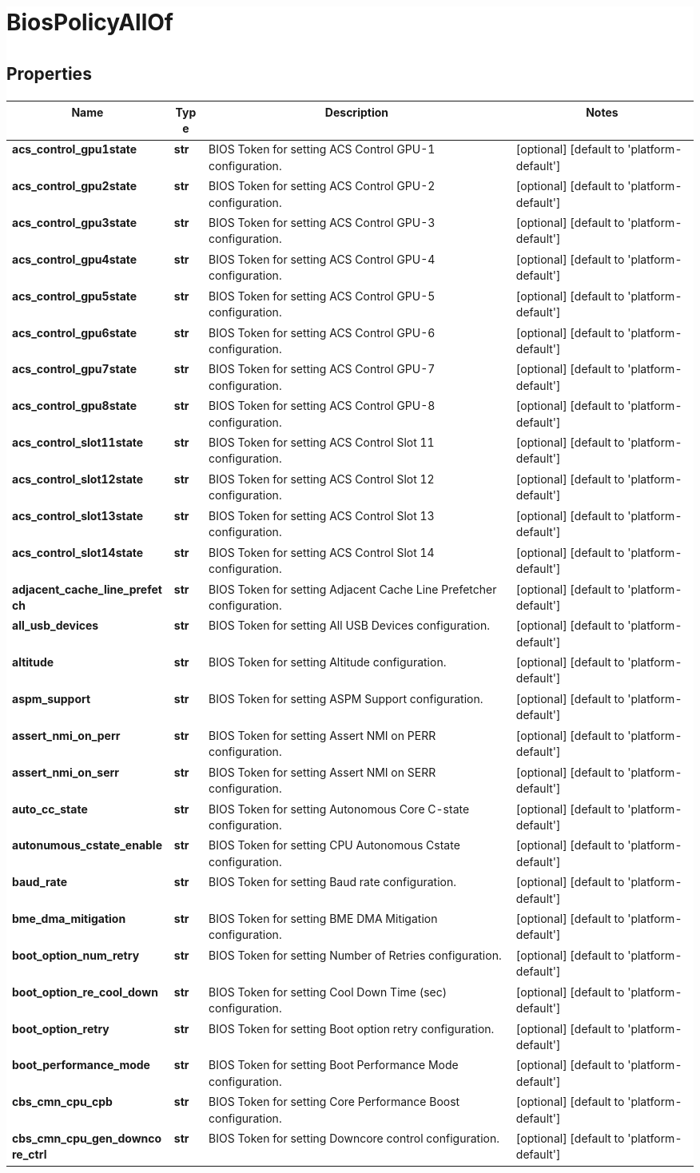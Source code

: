 # BiosPolicyAllOf

## Properties
Name | Type | Description | Notes
------------ | ------------- | ------------- | -------------
**acs_control_gpu1state** | **str** | BIOS Token for setting ACS Control GPU-1 configuration.   | [optional] [default to 'platform-default']
**acs_control_gpu2state** | **str** | BIOS Token for setting ACS Control GPU-2 configuration.   | [optional] [default to 'platform-default']
**acs_control_gpu3state** | **str** | BIOS Token for setting ACS Control GPU-3 configuration.   | [optional] [default to 'platform-default']
**acs_control_gpu4state** | **str** | BIOS Token for setting ACS Control GPU-4 configuration.   | [optional] [default to 'platform-default']
**acs_control_gpu5state** | **str** | BIOS Token for setting ACS Control GPU-5 configuration.   | [optional] [default to 'platform-default']
**acs_control_gpu6state** | **str** | BIOS Token for setting ACS Control GPU-6 configuration.   | [optional] [default to 'platform-default']
**acs_control_gpu7state** | **str** | BIOS Token for setting ACS Control GPU-7 configuration.   | [optional] [default to 'platform-default']
**acs_control_gpu8state** | **str** | BIOS Token for setting ACS Control GPU-8 configuration.   | [optional] [default to 'platform-default']
**acs_control_slot11state** | **str** | BIOS Token for setting ACS Control Slot 11 configuration.   | [optional] [default to 'platform-default']
**acs_control_slot12state** | **str** | BIOS Token for setting ACS Control Slot 12 configuration.   | [optional] [default to 'platform-default']
**acs_control_slot13state** | **str** | BIOS Token for setting ACS Control Slot 13 configuration.   | [optional] [default to 'platform-default']
**acs_control_slot14state** | **str** | BIOS Token for setting ACS Control Slot 14 configuration.   | [optional] [default to 'platform-default']
**adjacent_cache_line_prefetch** | **str** | BIOS Token for setting Adjacent Cache Line Prefetcher configuration.   | [optional] [default to 'platform-default']
**all_usb_devices** | **str** | BIOS Token for setting All USB Devices configuration.   | [optional] [default to 'platform-default']
**altitude** | **str** | BIOS Token for setting Altitude configuration.   | [optional] [default to 'platform-default']
**aspm_support** | **str** | BIOS Token for setting ASPM Support configuration.   | [optional] [default to 'platform-default']
**assert_nmi_on_perr** | **str** | BIOS Token for setting Assert NMI on PERR configuration.   | [optional] [default to 'platform-default']
**assert_nmi_on_serr** | **str** | BIOS Token for setting Assert NMI on SERR configuration.   | [optional] [default to 'platform-default']
**auto_cc_state** | **str** | BIOS Token for setting Autonomous Core C-state configuration.   | [optional] [default to 'platform-default']
**autonumous_cstate_enable** | **str** | BIOS Token for setting CPU Autonomous Cstate configuration.   | [optional] [default to 'platform-default']
**baud_rate** | **str** | BIOS Token for setting Baud rate configuration.   | [optional] [default to 'platform-default']
**bme_dma_mitigation** | **str** | BIOS Token for setting BME DMA Mitigation configuration.   | [optional] [default to 'platform-default']
**boot_option_num_retry** | **str** | BIOS Token for setting Number of Retries configuration.   | [optional] [default to 'platform-default']
**boot_option_re_cool_down** | **str** | BIOS Token for setting Cool Down Time  (sec) configuration.   | [optional] [default to 'platform-default']
**boot_option_retry** | **str** | BIOS Token for setting Boot option retry configuration.   | [optional] [default to 'platform-default']
**boot_performance_mode** | **str** | BIOS Token for setting Boot Performance Mode configuration.   | [optional] [default to 'platform-default']
**cbs_cmn_cpu_cpb** | **str** | BIOS Token for setting Core Performance Boost configuration.   | [optional] [default to 'platform-default']
**cbs_cmn_cpu_gen_downcore_ctrl** | **str** | BIOS Token for setting Downcore control configuration.   | [optional] [default to 'platform-default']